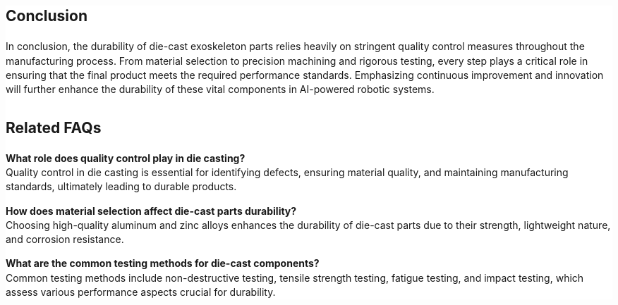 ## Conclusion

In conclusion, the durability of die-cast exoskeleton parts relies heavily on stringent quality control measures throughout the manufacturing process. From material selection to precision machining and rigorous testing, every step plays a critical role in ensuring that the final product meets the required performance standards. Emphasizing continuous improvement and innovation will further enhance the durability of these vital components in AI-powered robotic systems.

## Related FAQs

**What role does quality control play in die casting?**  
Quality control in die casting is essential for identifying defects, ensuring material quality, and maintaining manufacturing standards, ultimately leading to durable products.

**How does material selection affect die-cast parts durability?**  
Choosing high-quality aluminum and zinc alloys enhances the durability of die-cast parts due to their strength, lightweight nature, and corrosion resistance.

**What are the common testing methods for die-cast components?**  
Common testing methods include non-destructive testing, tensile strength testing, fatigue testing, and impact testing, which assess various performance aspects crucial for durability.
